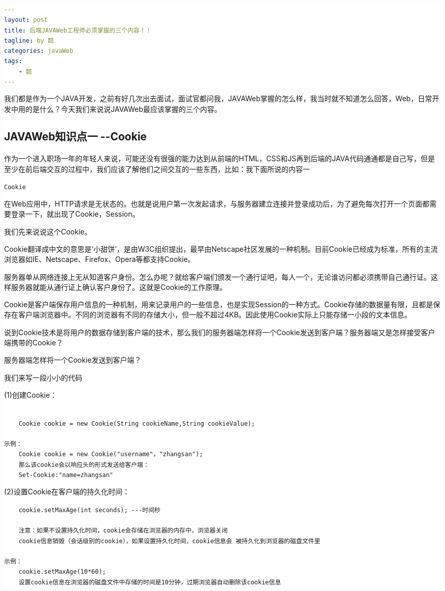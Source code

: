 ```yaml
---
layout: post
title: 后端JAVAWeb工程师必须掌握的三个内容！！
tagline: by 懿
categories: javaWeb
tags: 
    - 懿
---
```


我们都是作为一个JAVA开发，之前有好几次出去面试，面试官都问我，JAVAWeb掌握的怎么样，我当时就不知道怎么回答，Web，日常开发中用的是什么？今天我们来说说JAVAWeb最应该掌握的三个内容。


## JAVAWeb知识点一 --Cookie

作为一个进入职场一年的年轻人来说，可能还没有很强的能力达到从前端的HTML，CSS和JS再到后端的JAVA代码通通都是自己写，但是至少在前后端交互的过程中，我们应该了解他们之间交互的一些东西，比如：我下面所说的内容一

`Cookie`

在Web应用中，HTTP请求是无状态的。也就是说用户第一次发起请求，与服务器建立连接并登录成功后，为了避免每次打开一个页面都需要登录一下，就出现了Cookie，Session。

我们先来说说这个Cookie。

Cookie翻译成中文的意思是‘小甜饼’，是由W3C组织提出，最早由Netscape社区发展的一种机制。目前Cookie已经成为标准，所有的主流浏览器如IE、Netscape、Firefox、Opera等都支持Cookie。

服务器单从网络连接上无从知道客户身份。怎么办呢？就给客户端们颁发一个通行证吧，每人一个，无论谁访问都必须携带自己通行证。这样服务器就能从通行证上确认客户身份了。这就是Cookie的工作原理。

Cookie是客户端保存用户信息的一种机制，用来记录用户的一些信息，也是实现Session的一种方式。Cookie存储的数据量有限，且都是保存在客户端浏览器中。不同的浏览器有不同的存储大小，但一般不超过4KB。因此使用Cookie实际上只能存储一小段的文本信息。

说到Cookie技术是将用户的数据存储到客户端的技术，那么我们的服务器端怎样将一个Cookie发送到客户端？服务器端又是怎样接受客户端携带的Cookie？

服务器端怎样将一个Cookie发送到客户端？

我们来写一段小小的代码

(1)创建Cookie：

```

    Cookie cookie = new Cookie(String cookieName,String cookieValue);

示例：
    Cookie cookie = new Cookie("username"，"zhangsan");
    那么该cookie会以响应头的形式发送给客户端：
    Set-Cookie:"name=zhangsan"

```

(2)设置Cookie在客户端的持久化时间：

```
    cookie.setMaxAge(int seconds); ---时间秒
    
    注意：如果不设置持久化时间，cookie会存储在浏览器的内存中，浏览器关闭
    cookie信息销毁（会话级别的cookie），如果设置持久化时间，cookie信息会	被持久化到浏览器的磁盘文件里

示例：
    cookie.setMaxAge(10*60);
    设置cookie信息在浏览器的磁盘文件中存储的时间是10分钟，过期浏览器自动删除该cookie信息
```
